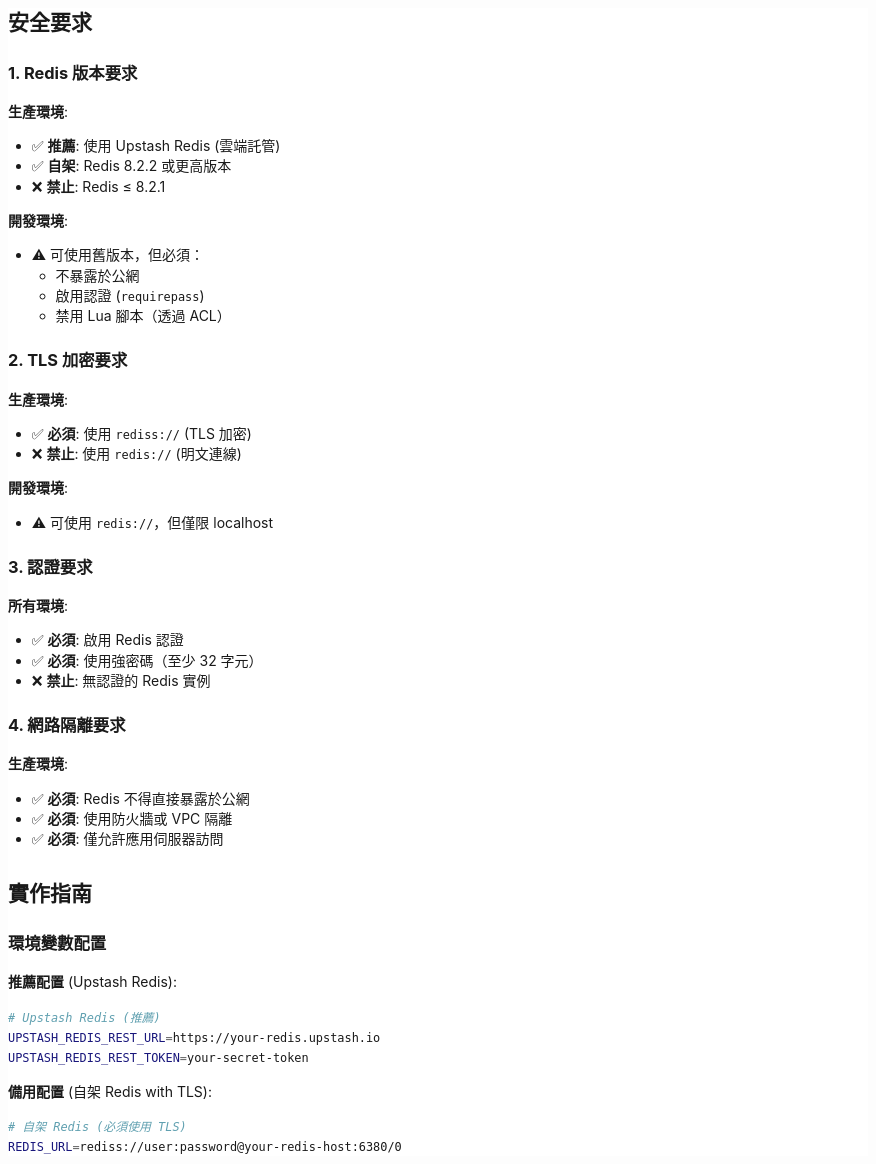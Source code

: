 ## 安全要求

### 1. Redis 版本要求

**生產環境**:
- ✅ **推薦**: 使用 Upstash Redis (雲端託管)
- ✅ **自架**: Redis 8.2.2 或更高版本
- ❌ **禁止**: Redis ≤ 8.2.1

**開發環境**:
- ⚠️ 可使用舊版本，但必須：
  - 不暴露於公網
  - 啟用認證 (`requirepass`)
  - 禁用 Lua 腳本（透過 ACL）

### 2. TLS 加密要求

**生產環境**:
- ✅ **必須**: 使用 `rediss://` (TLS 加密)
- ❌ **禁止**: 使用 `redis://` (明文連線)

**開發環境**:
- ⚠️ 可使用 `redis://`，但僅限 localhost

### 3. 認證要求

**所有環境**:
- ✅ **必須**: 啟用 Redis 認證
- ✅ **必須**: 使用強密碼（至少 32 字元）
- ❌ **禁止**: 無認證的 Redis 實例

### 4. 網路隔離要求

**生產環境**:
- ✅ **必須**: Redis 不得直接暴露於公網
- ✅ **必須**: 使用防火牆或 VPC 隔離
- ✅ **必須**: 僅允許應用伺服器訪問

## 實作指南

### 環境變數配置

**推薦配置** (Upstash Redis):
```bash
# Upstash Redis (推薦)
UPSTASH_REDIS_REST_URL=https://your-redis.upstash.io
UPSTASH_REDIS_REST_TOKEN=your-secret-token
```

**備用配置** (自架 Redis with TLS):
```bash
# 自架 Redis (必須使用 TLS)
REDIS_URL=rediss://user:password@your-redis-host:6380/0
```
